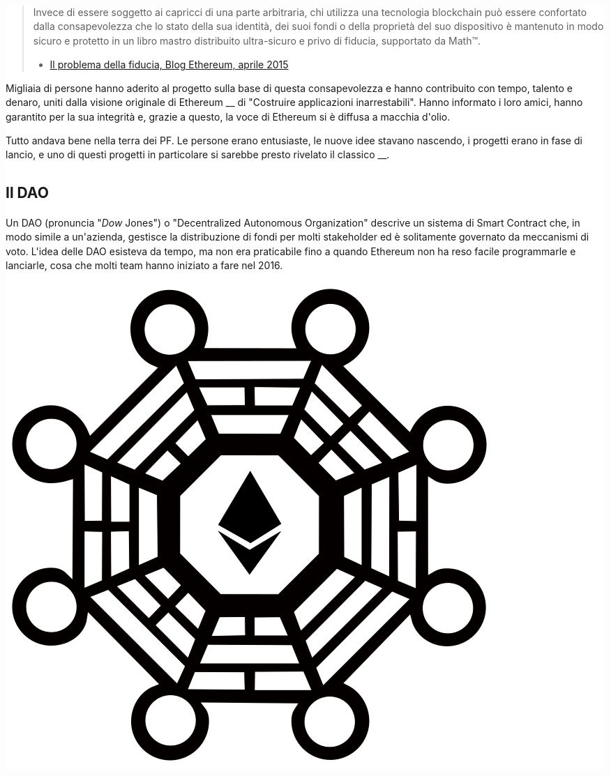 > Invece di essere soggetto ai capricci di una parte arbitraria, chi utilizza una tecnologia blockchain può essere confortato dalla consapevolezza che lo stato della sua identità, dei suoi fondi o della proprietà del suo dispositivo è mantenuto in modo sicuro e protetto in un libro mastro distribuito ultra-sicuro e privo di fiducia, supportato da Math™.
> 
> - [Il problema della fiducia, Blog Ethereum, aprile 2015](https://blog.ethereum.org/2015/04/27/visions-part-2-the-problem-of-trust/)

Migliaia di persone hanno aderito al progetto sulla base di questa consapevolezza e hanno contribuito con tempo, talento e denaro, uniti dalla visione originale di Ethereum __ di "Costruire applicazioni inarrestabili". Hanno informato i loro amici, hanno garantito per la sua integrità e, grazie a questo, la voce di Ethereum si è diffusa a macchia d'olio.

Tutto andava bene nella terra dei PF. Le persone erano entusiaste, le nuove idee stavano nascendo, i progetti erano in fase di lancio, e uno di questi progetti in particolare si sarebbe presto rivelato il classico __.

## Il DAO

Un DAO (pronuncia "_Dow_ Jones") o "Decentralized Autonomous Organization" descrive un sistema di Smart Contract che, in modo simile a un'azienda, gestisce la distribuzione di fondi per molti stakeholder ed è solitamente governato da meccanismi di voto. L'idea delle DAO esisteva da tempo, ma non era praticabile fino a quando Ethereum non ha reso facile programmarle e lanciarle, cosa che molti team hanno iniziato a fare nel 2016.

![Opera d'arte creata per The DAO, basata sulla simbologia taoista](./dao.png)
